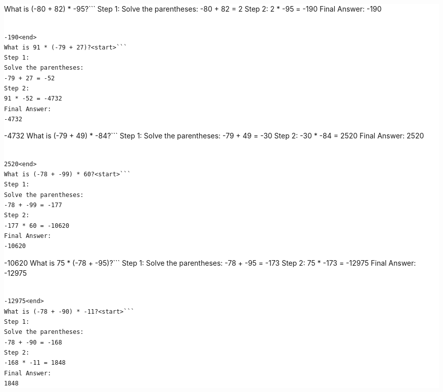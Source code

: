 What is (-80 + 82) * -95?<start>```
Step 1:
Solve the parentheses:
-80 + 82 = 2
Step 2:
2 * -95 = -190
Final Answer:
-190
```

-190<end>
What is 91 * (-79 + 27)?<start>```
Step 1:
Solve the parentheses:
-79 + 27 = -52
Step 2:
91 * -52 = -4732
Final Answer:
-4732
```

-4732<end>
What is (-79 + 49) * -84?<start>```
Step 1:
Solve the parentheses:
-79 + 49 = -30
Step 2:
-30 * -84 = 2520
Final Answer:
2520
```

2520<end>
What is (-78 + -99) * 60?<start>```
Step 1:
Solve the parentheses:
-78 + -99 = -177
Step 2:
-177 * 60 = -10620
Final Answer:
-10620
```

-10620<end>
What is 75 * (-78 + -95)?<start>```
Step 1:
Solve the parentheses:
-78 + -95 = -173
Step 2:
75 * -173 = -12975
Final Answer:
-12975
```

-12975<end>
What is (-78 + -90) * -11?<start>```
Step 1:
Solve the parentheses:
-78 + -90 = -168
Step 2:
-168 * -11 = 1848
Final Answer:
1848
```
